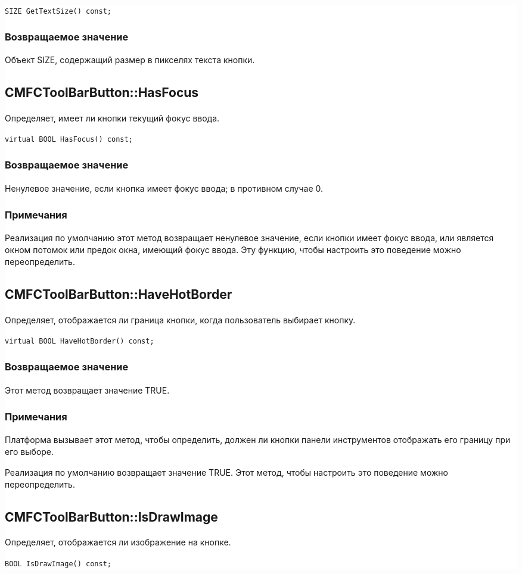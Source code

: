 ```
SIZE GetTextSize() const;
```

### <a name="return-value"></a>Возвращаемое значение

Объект SIZE, содержащий размер в пикселях текста кнопки.

##  <a name="hasfocus"></a>  CMFCToolBarButton::HasFocus

Определяет, имеет ли кнопки текущий фокус ввода.

```
virtual BOOL HasFocus() const;
```

### <a name="return-value"></a>Возвращаемое значение

Ненулевое значение, если кнопка имеет фокус ввода; в противном случае 0.

### <a name="remarks"></a>Примечания

Реализация по умолчанию этот метод возвращает ненулевое значение, если кнопки имеет фокус ввода, или является окном потомок или предок окна, имеющий фокус ввода. Эту функцию, чтобы настроить это поведение можно переопределить.

##  <a name="havehotborder"></a>  CMFCToolBarButton::HaveHotBorder

Определяет, отображается ли граница кнопки, когда пользователь выбирает кнопку.

```
virtual BOOL HaveHotBorder() const;
```

### <a name="return-value"></a>Возвращаемое значение

Этот метод возвращает значение TRUE.

### <a name="remarks"></a>Примечания

Платформа вызывает этот метод, чтобы определить, должен ли кнопки панели инструментов отображать его границу при его выборе.

Реализация по умолчанию возвращает значение TRUE. Этот метод, чтобы настроить это поведение можно переопределить.

##  <a name="isdrawimage"></a>  CMFCToolBarButton::IsDrawImage

Определяет, отображается ли изображение на кнопке.

```
BOOL IsDrawImage() const;
```
